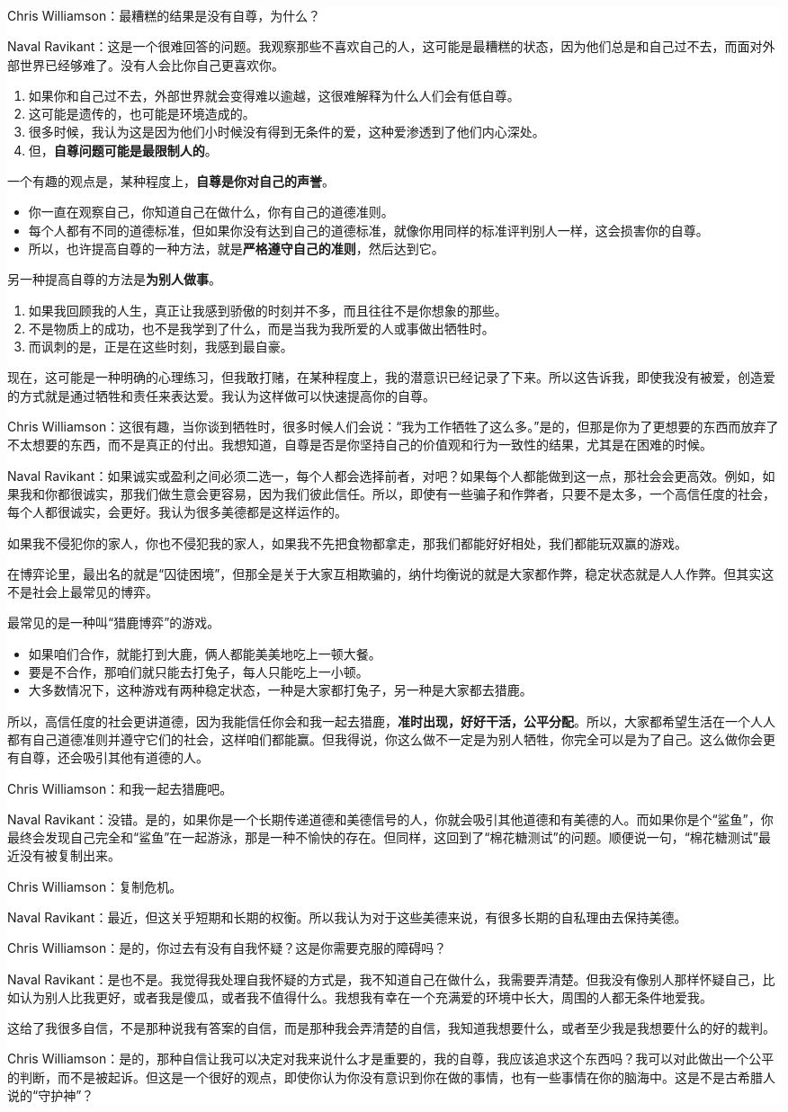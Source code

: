 Chris Williamson：最糟糕的结果是没有自尊，为什么？

Naval Ravikant：这是一个很难回答的问题。我观察那些不喜欢自己的人，这可能是最糟糕的状态，因为他们总是和自己过不去，而面对外部世界已经够难了。没有人会比你自己更喜欢你。

1. 如果你和自己过不去，外部世界就会变得难以逾越，这很难解释为什么人们会有低自尊。
1. 这可能是遗传的，也可能是环境造成的。
1. 很多时候，我认为这是因为他们小时候没有得到无条件的爱，这种爱渗透到了他们内心深处。
1. 但，**自尊问题可能是最限制人的**。

一个有趣的观点是，某种程度上，**自尊是你对自己的声誉**。

* 你一直在观察自己，你知道自己在做什么，你有自己的道德准则。
* 每个人都有不同的道德标准，但如果你没有达到自己的道德标准，就像你用同样的标准评判别人一样，这会损害你的自尊。
* 所以，也许提高自尊的一种方法，就是**严格遵守自己的准则**，然后达到它。

另一种提高自尊的方法是**为别人做事**。

1. 如果我回顾我的人生，真正让我感到骄傲的时刻并不多，而且往往不是你想象的那些。
2. 不是物质上的成功，也不是我学到了什么，而是当我为我所爱的人或事做出牺牲时。
3. 而讽刺的是，正是在这些时刻，我感到最自豪。

现在，这可能是一种明确的心理练习，但我敢打赌，在某种程度上，我的潜意识已经记录了下来。所以这告诉我，即使我没有被爱，创造爱的方式就是通过牺牲和责任来表达爱。我认为这样做可以快速提高你的自尊。

Chris Williamson：这很有趣，当你谈到牺牲时，很多时候人们会说：“我为工作牺牲了这么多。”是的，但那是你为了更想要的东西而放弃了不太想要的东西，而不是真正的付出。我想知道，自尊是否是你坚持自己的价值观和行为一致性的结果，尤其是在困难的时候。

Naval Ravikant：如果诚实或盈利之间必须二选一，每个人都会选择前者，对吧？如果每个人都能做到这一点，那社会会更高效。例如，如果我和你都很诚实，那我们做生意会更容易，因为我们彼此信任。所以，即使有一些骗子和作弊者，只要不是太多，一个高信任度的社会，每个人都很诚实，会更好。我认为很多美德都是这样运作的。

如果我不侵犯你的家人，你也不侵犯我的家人，如果我不先把食物都拿走，那我们都能好好相处，我们都能玩双赢的游戏。

在博弈论里，最出名的就是“囚徒困境”，但那全是关于大家互相欺骗的，纳什均衡说的就是大家都作弊，稳定状态就是人人作弊。但其实这不是社会上最常见的博弈。

最常见的是一种叫“猎鹿博弈”的游戏。

* 如果咱们合作，就能打到大鹿，俩人都能美美地吃上一顿大餐。
* 要是不合作，那咱们就只能去打兔子，每人只能吃上一小顿。
* 大多数情况下，这种游戏有两种稳定状态，一种是大家都打兔子，另一种是大家都去猎鹿。

所以，高信任度的社会更讲道德，因为我能信任你会和我一起去猎鹿，**准时出现，好好干活，公平分配**。所以，大家都希望生活在一个人人都有自己道德准则并遵守它们的社会，这样咱们都能赢。但我得说，你这么做不一定是为别人牺牲，你完全可以是为了自己。这么做你会更有自尊，还会吸引其他有道德的人。

Chris Williamson：和我一起去猎鹿吧。

Naval Ravikant：没错。是的，如果你是一个长期传递道德和美德信号的人，你就会吸引其他道德和有美德的人。而如果你是个“鲨鱼”，你最终会发现自己完全和“鲨鱼”在一起游泳，那是一种不愉快的存在。但同样，这回到了“棉花糖测试”的问题。顺便说一句，“棉花糖测试”最近没有被复制出来。

Chris Williamson：复制危机。

Naval Ravikant：最近，但这关乎短期和长期的权衡。所以我认为对于这些美德来说，有很多长期的自私理由去保持美德。

Chris Williamson：是的，你过去有没有自我怀疑？这是你需要克服的障碍吗？

Naval Ravikant：是也不是。我觉得我处理自我怀疑的方式是，我不知道自己在做什么，我需要弄清楚。但我没有像别人那样怀疑自己，比如认为别人比我更好，或者我是傻瓜，或者我不值得什么。我想我有幸在一个充满爱的环境中长大，周围的人都无条件地爱我。

这给了我很多自信，不是那种说我有答案的自信，而是那种我会弄清楚的自信，我知道我想要什么，或者至少我是我想要什么的好的裁判。

Chris Williamson：是的，那种自信让我可以决定对我来说什么才是重要的，我的自尊，我应该追求这个东西吗？我可以对此做出一个公平的判断，而不是被起诉。但这是一个很好的观点，即使你认为你没有意识到你在做的事情，也有一些事情在你的脑海中。这是不是古希腊人说的“守护神”？
